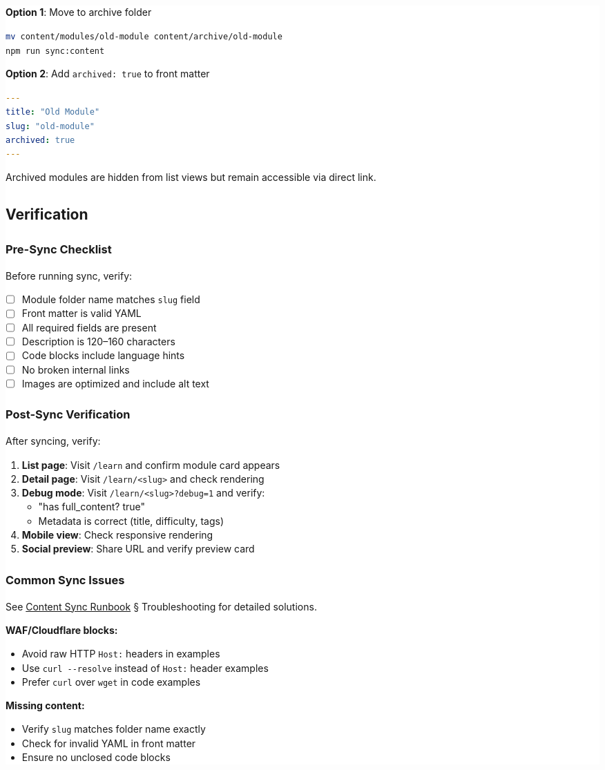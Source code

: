 **Option 1**: Move to archive folder
```bash
mv content/modules/old-module content/archive/old-module
npm run sync:content
```

**Option 2**: Add `archived: true` to front matter
```yaml
---
title: "Old Module"
slug: "old-module"
archived: true
---
```

Archived modules are hidden from list views but remain accessible via direct link.

## Verification

### Pre-Sync Checklist

Before running sync, verify:

- [ ] Module folder name matches `slug` field
- [ ] Front matter is valid YAML
- [ ] All required fields are present
- [ ] Description is 120–160 characters
- [ ] Code blocks include language hints
- [ ] No broken internal links
- [ ] Images are optimized and include alt text

### Post-Sync Verification

After syncing, verify:

1. **List page**: Visit `/learn` and confirm module card appears
2. **Detail page**: Visit `/learn/<slug>` and check rendering
3. **Debug mode**: Visit `/learn/<slug>?debug=1` and verify:
   - "has full_content? true"
   - Metadata is correct (title, difficulty, tags)
4. **Mobile view**: Check responsive rendering
5. **Social preview**: Share URL and verify preview card

### Common Sync Issues

See [Content Sync Runbook](content-sync.md) § Troubleshooting for detailed solutions.

**WAF/Cloudflare blocks:**
- Avoid raw HTTP `Host:` headers in examples
- Use `curl --resolve` instead of `Host:` header examples
- Prefer `curl` over `wget` in code examples

**Missing content:**
- Verify `slug` matches folder name exactly
- Check for invalid YAML in front matter
- Ensure no unclosed code blocks
